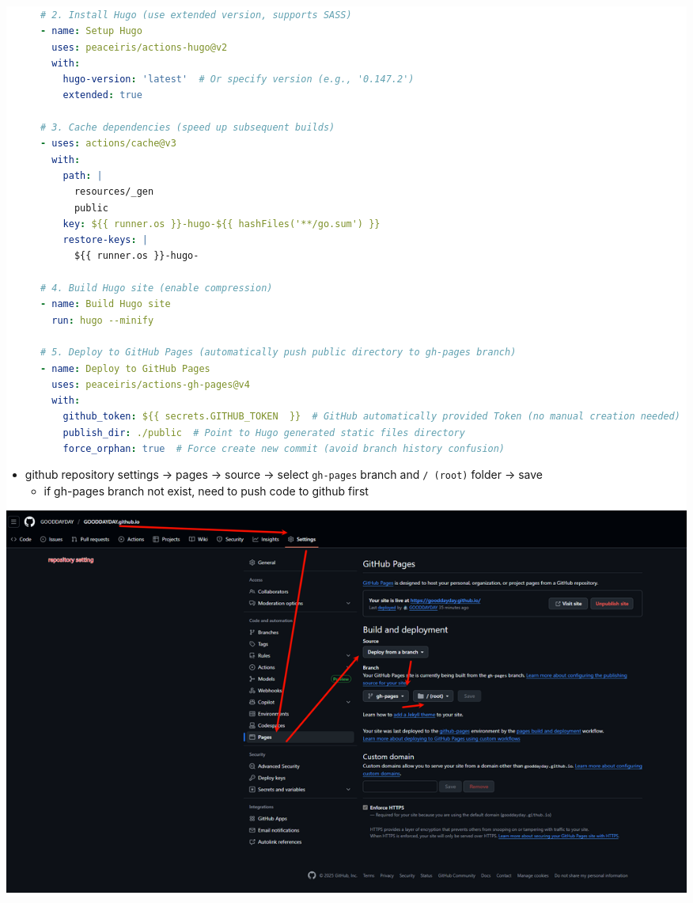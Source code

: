 ```yaml
      # 2. Install Hugo (use extended version, supports SASS)
      - name: Setup Hugo
        uses: peaceiris/actions-hugo@v2
        with:
          hugo-version: 'latest'  # Or specify version (e.g., '0.147.2')
          extended: true

      # 3. Cache dependencies (speed up subsequent builds)
      - uses: actions/cache@v3
        with:
          path: |
            resources/_gen
            public
          key: ${{ runner.os }}-hugo-${{ hashFiles('**/go.sum') }}
          restore-keys: |
            ${{ runner.os }}-hugo-

      # 4. Build Hugo site (enable compression)
      - name: Build Hugo site
        run: hugo --minify

      # 5. Deploy to GitHub Pages (automatically push public directory to gh-pages branch)
      - name: Deploy to GitHub Pages
        uses: peaceiris/actions-gh-pages@v4
        with:
          github_token: ${{ secrets.GITHUB_TOKEN  }}  # GitHub automatically provided Token (no manual creation needed)
          publish_dir: ./public  # Point to Hugo generated static files directory
          force_orphan: true  # Force create new commit (avoid branch history confusion)
```

- github repository settings -> pages -> source -> select `gh-pages` branch and `/ (root)` folder -> save
  - if gh-pages branch not exist, need to push code to github first

![1. github-page-setting.png](/images/1.%20deploy%20github%20blog%20site.md/1.%20github-page-setting.png)
